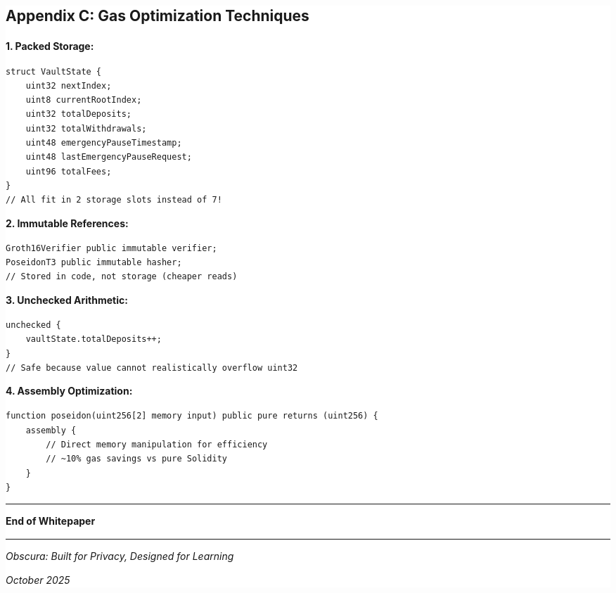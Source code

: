 
## Appendix C: Gas Optimization Techniques

**1. Packed Storage:**
```solidity
struct VaultState {
    uint32 nextIndex;
    uint8 currentRootIndex;
    uint32 totalDeposits;
    uint32 totalWithdrawals;
    uint48 emergencyPauseTimestamp;
    uint48 lastEmergencyPauseRequest;
    uint96 totalFees;
}
// All fit in 2 storage slots instead of 7!
```

**2. Immutable References:**
```solidity
Groth16Verifier public immutable verifier;
PoseidonT3 public immutable hasher;
// Stored in code, not storage (cheaper reads)
```

**3. Unchecked Arithmetic:**
```solidity
unchecked {
    vaultState.totalDeposits++;
}
// Safe because value cannot realistically overflow uint32
```

**4. Assembly Optimization:**
```solidity
function poseidon(uint256[2] memory input) public pure returns (uint256) {
    assembly {
        // Direct memory manipulation for efficiency
        // ~10% gas savings vs pure Solidity
    }
}
```

---

**End of Whitepaper**

---

*Obscura: Built for Privacy, Designed for Learning*

*October 2025*
